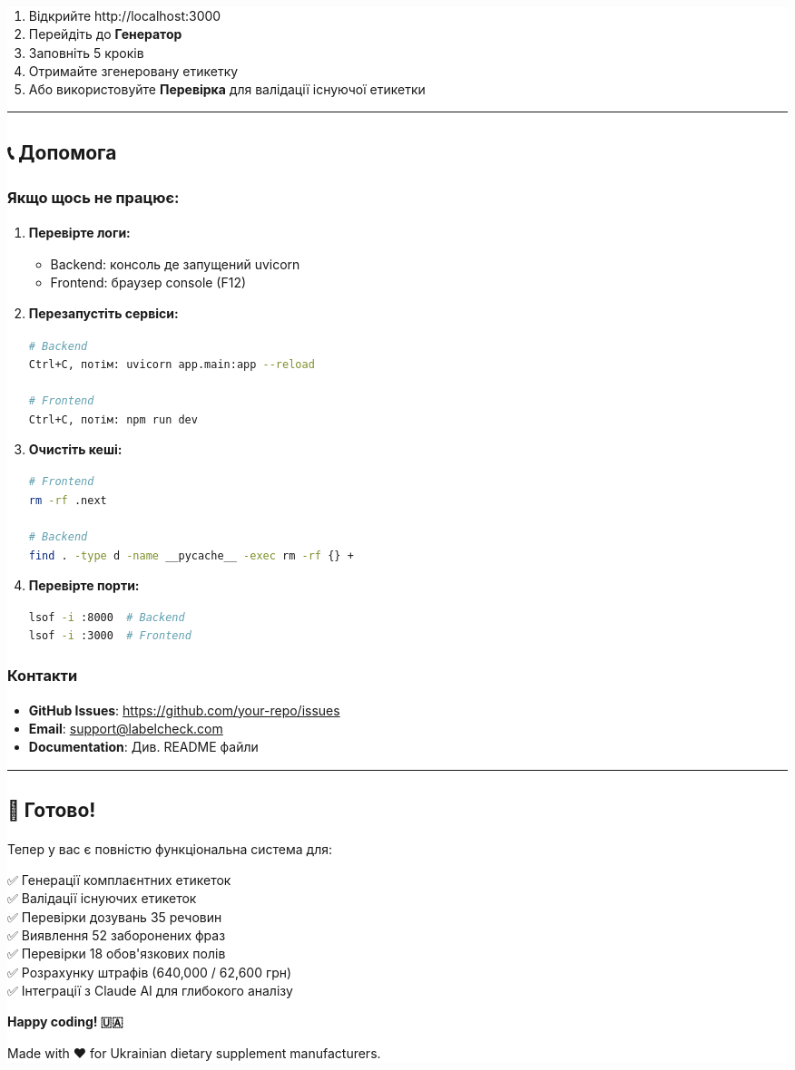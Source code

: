 1. Відкрийте http://localhost:3000
2. Перейдіть до **Генератор**
3. Заповніть 5 кроків
4. Отримайте згенеровану етикетку
5. Або використовуйте **Перевірка** для валідації існуючої етикетки

---

## 📞 Допомога

### Якщо щось не працює:

1. **Перевірте логи:**
   - Backend: консоль де запущений uvicorn
   - Frontend: браузер console (F12)

2. **Перезапустіть сервіси:**
   ```bash
   # Backend
   Ctrl+C, потім: uvicorn app.main:app --reload
   
   # Frontend
   Ctrl+C, потім: npm run dev
   ```

3. **Очистіть кеші:**
   ```bash
   # Frontend
   rm -rf .next
   
   # Backend
   find . -type d -name __pycache__ -exec rm -rf {} +
   ```

4. **Перевірте порти:**
   ```bash
   lsof -i :8000  # Backend
   lsof -i :3000  # Frontend
   ```

### Контакти

- **GitHub Issues**: https://github.com/your-repo/issues
- **Email**: support@labelcheck.com
- **Documentation**: Див. README файли

---

## 🎉 Готово!

Тепер у вас є повністю функціональна система для:

✅ Генерації комплаєнтних етикеток  
✅ Валідації існуючих етикеток  
✅ Перевірки дозувань 35 речовин  
✅ Виявлення 52 заборонених фраз  
✅ Перевірки 18 обов'язкових полів  
✅ Розрахунку штрафів (640,000 / 62,600 грн)  
✅ Інтеграції з Claude AI для глибокого аналізу  

**Happy coding! 🇺🇦**

Made with ❤️ for Ukrainian dietary supplement manufacturers.


